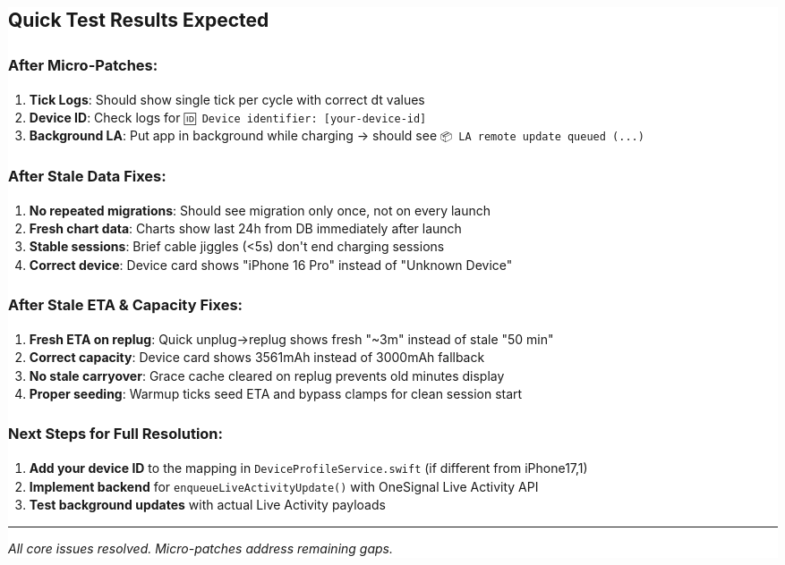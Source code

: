 ## Quick Test Results Expected

### After Micro-Patches:
1. **Tick Logs**: Should show single tick per cycle with correct dt values
2. **Device ID**: Check logs for `🆔 Device identifier: [your-device-id]`
3. **Background LA**: Put app in background while charging → should see `📦 LA remote update queued (...)`

### After Stale Data Fixes:
1. **No repeated migrations**: Should see migration only once, not on every launch
2. **Fresh chart data**: Charts show last 24h from DB immediately after launch
3. **Stable sessions**: Brief cable jiggles (<5s) don't end charging sessions
4. **Correct device**: Device card shows "iPhone 16 Pro" instead of "Unknown Device"

### After Stale ETA & Capacity Fixes:
1. **Fresh ETA on replug**: Quick unplug→replug shows fresh "~3m" instead of stale "50 min"
2. **Correct capacity**: Device card shows 3561mAh instead of 3000mAh fallback
3. **No stale carryover**: Grace cache cleared on replug prevents old minutes display
4. **Proper seeding**: Warmup ticks seed ETA and bypass clamps for clean session start

### Next Steps for Full Resolution:
1. **Add your device ID** to the mapping in `DeviceProfileService.swift` (if different from iPhone17,1)
2. **Implement backend** for `enqueueLiveActivityUpdate()` with OneSignal Live Activity API
3. **Test background updates** with actual Live Activity payloads

---

*All core issues resolved. Micro-patches address remaining gaps.* 